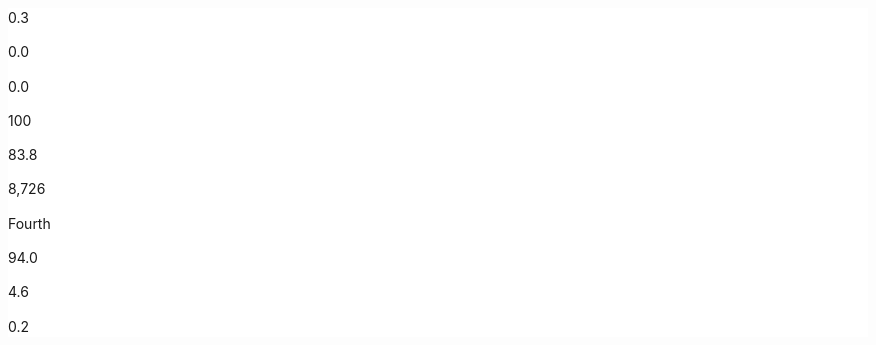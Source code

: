</td>

<td style="text-align:right;">

0.3

</td>

<td style="text-align:right;">

0.0

</td>

<td style="text-align:right;">

0.0

</td>

<td style="text-align:right;">

100

</td>

<td style="text-align:right;">

83.8

</td>

<td style="text-align:right;">

8,726

</td>

</tr>

<tr>

<td style="text-align:left; padding-left: 2em;" indentlevel="1">

Fourth

</td>

<td style="text-align:right;">

94.0

</td>

<td style="text-align:right;">

4.6

</td>

<td style="text-align:right;">

0.2

</td>
